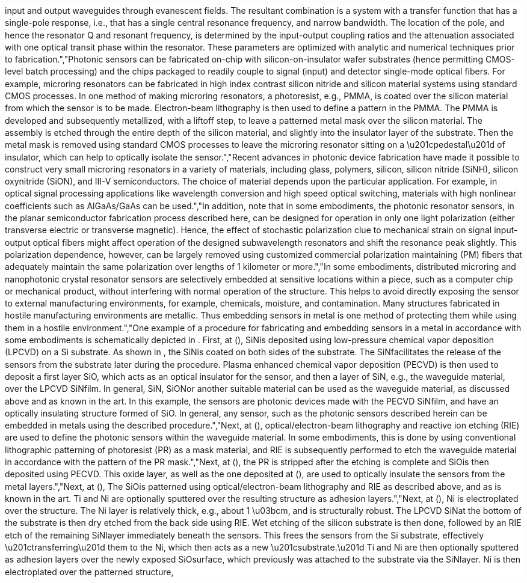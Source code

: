 input and output waveguides through evanescent fields. The resultant combination is a system with a transfer function that has a single-pole response, i.e., that has a single central resonance frequency, and narrow bandwidth. The location of the pole, and hence the resonator Q and resonant frequency, is determined by the input-output coupling ratios and the attenuation associated with one optical transit phase within the resonator. These parameters are optimized with analytic and numerical techniques prior to fabrication.","Photonic sensors can be fabricated on-chip with silicon-on-insulator wafer substrates (hence permitting CMOS-level batch processing) and the chips packaged to readily couple to signal (input) and detector single-mode optical fibers. For example, microring resonators can be fabricated in high index contrast silicon nitride and silicon material systems using standard CMOS processes. In one method of making microring resonators, a photoresist, e.g., PMMA, is coated over the silicon material from which the sensor is to be made. Electron-beam lithography is then used to define a pattern in the PMMA. The PMMA is developed and subsequently metallized, with a liftoff step, to leave a patterned metal mask over the silicon material. The assembly is etched through the entire depth of the silicon material, and slightly into the insulator layer of the substrate. Then the metal mask is removed using standard CMOS processes to leave the microring resonator sitting on a \u201cpedestal\u201d of insulator, which can help to optically isolate the sensor.","Recent advances in photonic device fabrication have made it possible to construct very small microring resonators in a variety of materials, including glass, polymers, silicon, silicon nitride (SiNH), silicon oxynitride (SiON), and III-V semiconductors. The choice of material depends upon the particular application. For example, in optical signal processing applications like wavelength conversion and high speed optical switching, materials with high nonlinear coefficients such as AlGaAs\/GaAs can be used.","In addition, note that in some embodiments, the photonic resonator sensors, in the planar semiconductor fabrication process described here, can be designed for operation in only one light polarization (either transverse electric or transverse magnetic). Hence, the effect of stochastic polarization clue to mechanical strain on signal input-output optical fibers might affect operation of the designed subwavelength resonators and shift the resonance peak slightly. This polarization dependence, however, can be largely removed using customized commercial polarization maintaining (PM) fibers that adequately maintain the same polarization over lengths of 1 kilometer or more.","In some embodiments, distributed microring and nanophotonic crystal resonator sensors are selectively embedded at sensitive locations within a piece, such as a computer chip or mechanical product, without interfering with normal operation of the structure. This helps to avoid directly exposing the sensor to external manufacturing environments, for example, chemicals, moisture, and contamination. Many structures fabricated in hostile manufacturing environments are metallic. Thus embedding sensors in metal is one method of protecting them while using them in a hostile environment.","One example of a procedure for fabricating and embedding sensors in a metal in accordance with some embodiments is schematically depicted in . First, at (), SiNis deposited using low-pressure chemical vapor deposition (LPCVD) on a Si substrate. As shown in , the SiNis coated on both sides of the substrate. The SiNfacilitates the release of the sensors from the substrate later during the procedure. Plasma enhanced chemical vapor deposition (PECVD) is then used to deposit a first layer SiO, which acts as an optical insulator for the sensor, and then a layer of SiN, e.g., the waveguide material, over the LPCVD SiNfilm. In general, SiN, SiONor another suitable material can be used as the waveguide material, as discussed above and as known in the art. In this example, the sensors are photonic devices made with the PECVD SiNfilm, and have an optically insulating structure formed of SiO. In general, any sensor, such as the photonic sensors described herein can be embedded in metals using the described procedure.","Next, at (), optical\/electron-beam lithography and reactive ion etching (RIE) are used to define the photonic sensors within the waveguide material. In some embodiments, this is done by using conventional lithographic patterning of photoresist (PR) as a mask material, and RIE is subsequently performed to etch the waveguide material in accordance with the pattern of the PR mask.","Next, at (), the PR is stripped after the etching is complete and SiOis then deposited using PECVD. This oxide layer, as well as the one deposited at (), are used to optically insulate the sensors from the metal layers.","Next, at (), The SiOis patterned using optical\/electron-beam lithography and RIE as described above, and as is known in the art. Ti and Ni are optionally sputtered over the resulting structure as adhesion layers.","Next, at (), Ni is electroplated over the structure. The Ni layer is relatively thick, e.g., about 1 \u03bcm, and is structurally robust. The LPCVD SiNat the bottom of the substrate is then dry etched from the back side using RIE. Wet etching of the silicon substrate is then done, followed by an RIE etch of the remaining SiNlayer immediately beneath the sensors. This frees the sensors from the Si substrate, effectively \u201ctransferring\u201d them to the Ni, which then acts as a new \u201csubstrate.\u201d Ti and Ni are then optionally sputtered as adhesion layers over the newly exposed SiOsurface, which previously was attached to the substrate via the SiNlayer. Ni is then electroplated over the patterned structure,